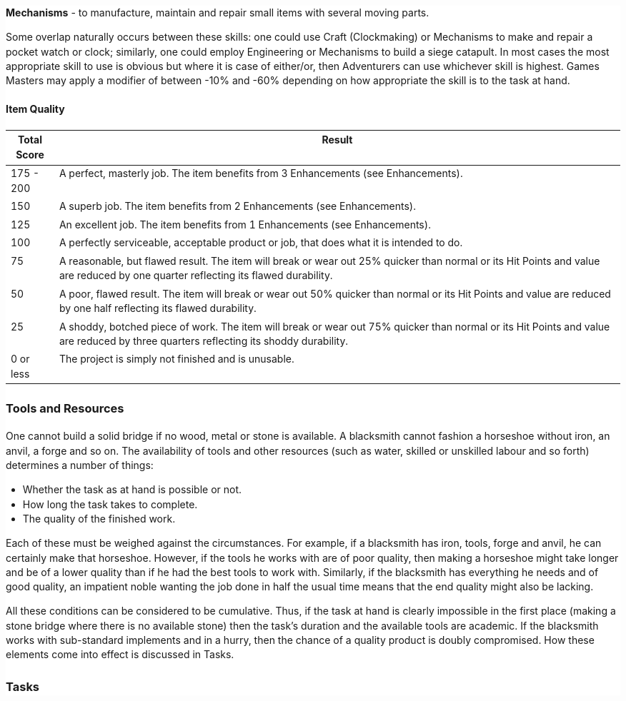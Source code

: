**Mechanisms** - to manufacture, maintain and repair small items with several moving parts.

Some overlap naturally occurs between these skills: one could use Craft (Clockmaking)
or Mechanisms to make and repair a pocket watch or clock; similarly, one could
employ Engineering or Mechanisms to build a siege catapult. In most cases the most
appropriate skill to use is obvious but where it is case of either/or, then Adventurers can
use whichever skill is highest. Games Masters may apply a modifier of between -10%
and -60% depending on how appropriate the skill is to the task at hand.

#### Item Quality

| Total Score | Result |
|-------------|--------|
| 175 - 200   | A perfect, masterly job. The item benefits from 3 Enhancements (see Enhancements). |
| 150         | A superb job. The item benefits from 2 Enhancements (see Enhancements). |
| 125         | An excellent job. The item benefits from 1 Enhancements (see Enhancements). |
| 100         | A perfectly serviceable, acceptable product or job, that does what it is intended to do. |
| 75          | A reasonable, but flawed result. The item will break or wear out 25% quicker than normal or its Hit Points and value are reduced by one quarter reflecting its flawed durability. |
| 50          | A poor, flawed result. The item will break or wear out 50% quicker than normal or its Hit Points and value are reduced by one half reflecting its flawed durability. |
| 25          | A shoddy, botched piece of work. The item will break or wear out 75% quicker than normal or its Hit Points and value are reduced by three quarters reflecting its shoddy durability. |
| 0 or less   | The project is simply not finished and is unusable. |

### Tools and Resources

One cannot build a solid bridge if no wood, metal or stone is available. A blacksmith
cannot fashion a horseshoe without iron, an anvil, a forge and so on. The availability
of tools and other resources (such as water, skilled or unskilled labour and so forth)
determines a number of things:

* Whether the task as at hand is possible or not.
* How long the task takes to complete.
* The quality of the finished work.

Each of these must be weighed against the circumstances. For example, if a blacksmith
has iron, tools, forge and anvil, he can certainly make that horseshoe. However, if the
tools he works with are of poor quality, then making a horseshoe might take longer
and be of a lower quality than if he had the best tools to work with. Similarly, if the
blacksmith has everything he needs and of good quality, an impatient noble wanting
the job done in half the usual time means that the end quality might also be lacking.

All these conditions can be considered to be cumulative. Thus, if the task at hand is
clearly impossible in the first place (making a stone bridge where there is no available
stone) then the task’s duration and the available tools are academic. If the blacksmith
works with sub-standard implements and in a hurry, then the chance of a quality
product is doubly compromised. How these elements come into effect is discussed in
Tasks.

### Tasks
